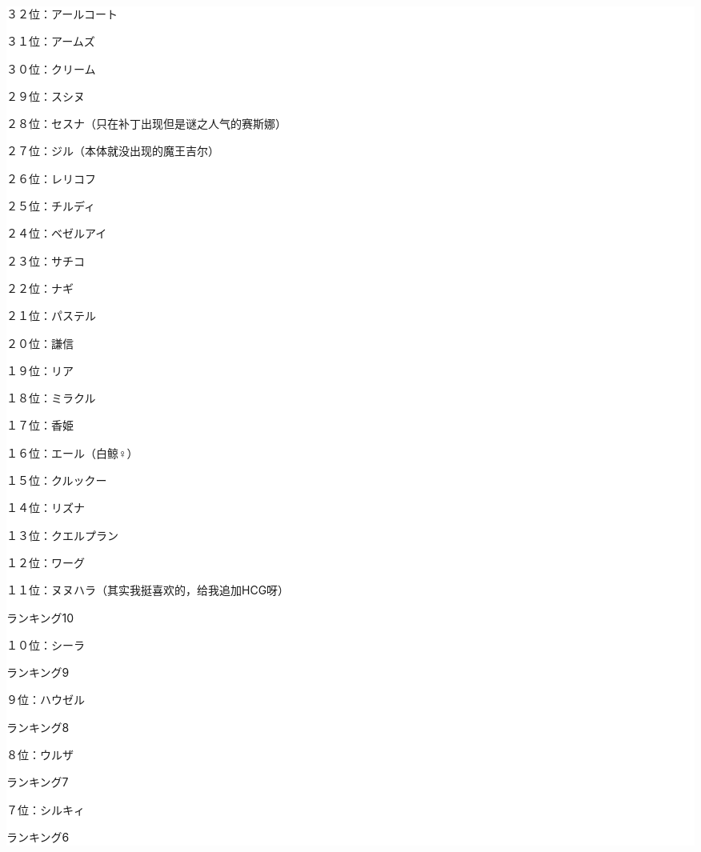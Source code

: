 ３２位：アールコート

３１位：アームズ


３０位：クリーム

２９位：スシヌ

２８位：セスナ（只在补丁出现但是谜之人气的赛斯娜）

２７位：ジル（本体就没出现的魔王吉尔）

２６位：レリコフ

２５位：チルディ

２４位：ベゼルアイ

２３位：サチコ

２２位：ナギ

２１位：パステル

２０位：謙信

１９位：リア

１８位：ミラクル

１７位：香姫

１６位：エール（白鲸♀）

１５位：クルックー

１４位：リズナ

１３位：クエルプラン

１２位：ワーグ

１１位：ヌヌハラ（其实我挺喜欢的，给我追加HCG呀）


ランキング10

１０位：シーラ


ランキング9

９位：ハウゼル


ランキング8

８位：ウルザ


ランキング7

７位：シルキィ


ランキング6
